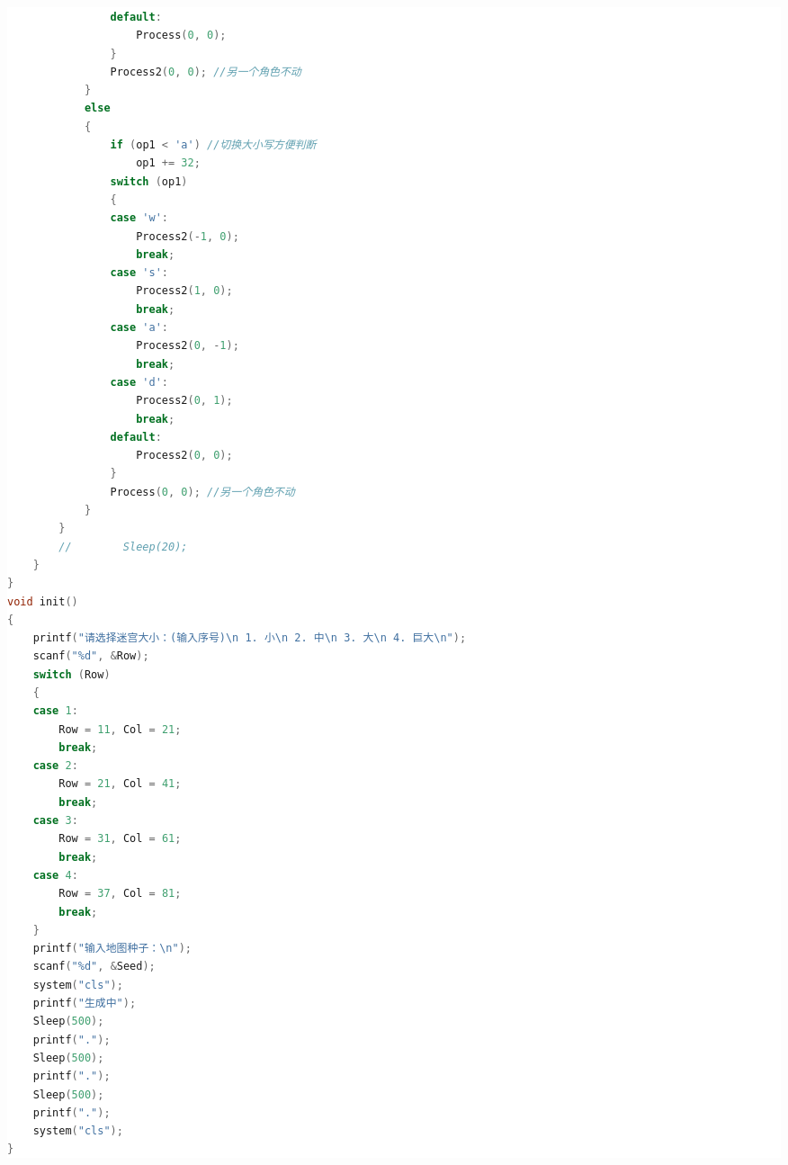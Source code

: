 ```cpp
                default:
                    Process(0, 0);
                }
                Process2(0, 0); //另一个角色不动
            }
            else
            {
                if (op1 < 'a') //切换大小写方便判断
                    op1 += 32;
                switch (op1)
                {
                case 'w':
                    Process2(-1, 0);
                    break;
                case 's':
                    Process2(1, 0);
                    break;
                case 'a':
                    Process2(0, -1);
                    break;
                case 'd':
                    Process2(0, 1);
                    break;
                default:
                    Process2(0, 0);
                }
                Process(0, 0); //另一个角色不动
            }
        }
        //        Sleep(20);
    }
}
void init()
{
    printf("请选择迷宫大小：(输入序号)\n 1. 小\n 2. 中\n 3. 大\n 4. 巨大\n");
    scanf("%d", &Row);
    switch (Row)
    {
    case 1:
        Row = 11, Col = 21;
        break;
    case 2:
        Row = 21, Col = 41;
        break;
    case 3:
        Row = 31, Col = 61;
        break;
    case 4:
        Row = 37, Col = 81;
        break;
    }
    printf("输入地图种子：\n");
    scanf("%d", &Seed);
    system("cls");
    printf("生成中");
    Sleep(500);
    printf(".");
    Sleep(500);
    printf(".");
    Sleep(500);
    printf(".");
    system("cls");
}
```